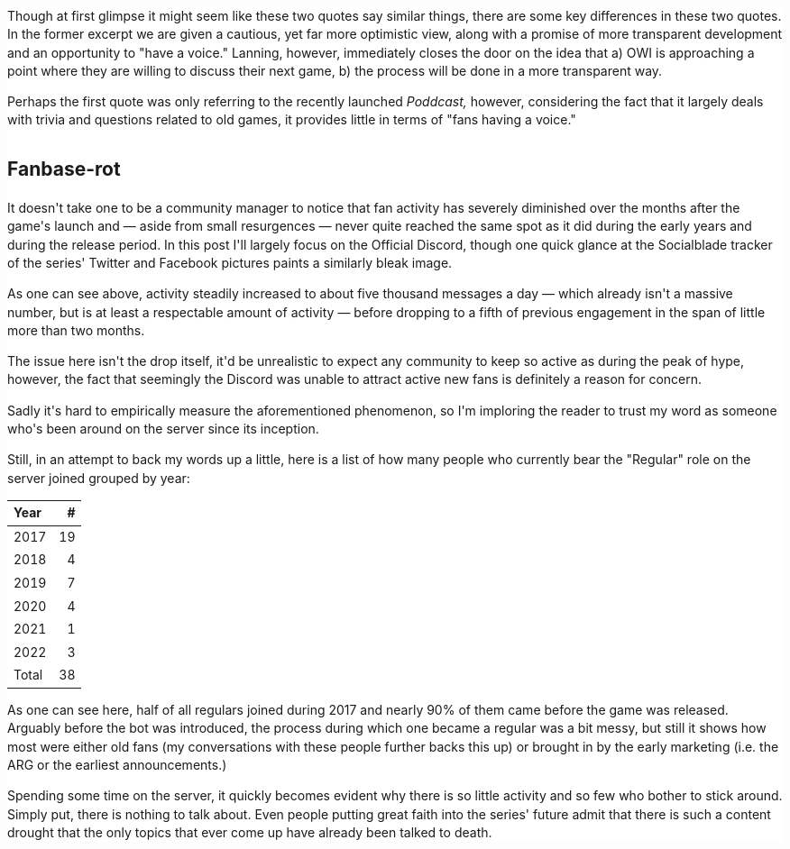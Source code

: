 Though at first glimpse it might seem like these two quotes say similar things, there are some key differences in these two quotes. In the former excerpt we are given a cautious, yet far more optimistic view, along with a promise of more transparent development and an opportunity to "have a voice." Lanning, however, immediately closes the door on the idea that a) OWI is approaching a point where they are willing to discuss their next game, b) the process will be done in a more transparent way.

Perhaps the first quote was only referring to the recently launched _Poddcast,_ however, considering the fact that it largely deals with trivia and questions related to old games, it provides little in terms of "fans having a voice."

## Fanbase-rot

It doesn't take one to be a community manager to notice that fan activity has severely diminished over the months after the game's launch and — aside from small resurgences — never quite reached the same spot as it did during the early years and during the release period. In this post I'll largely focus on the Official Discord, though one quick glance at the Socialblade tracker of the series' Twitter and Facebook pictures paints a similarly bleak image.

As one can see above, activity steadily increased to about five thousand messages a day — which already isn't a massive number, but is at least a respectable amount of activity — before dropping to a fifth of previous engagement in the span of little more than two months.

The issue here isn't the drop itself, it'd be unrealistic to expect any community to keep so active as during the peak of hype, however, the fact that seemingly the Discord was unable to attract active new fans is definitely a reason for concern.

Sadly it's hard to empirically measure the aforementioned phenomenon, so I'm imploring the reader to trust my word as someone who's been around on the server since its inception.

Still, in an attempt to back my words up a little, here is a list of how many people who currently bear the "Regular" role on the server joined grouped by year:

| Year  |   # |
| :---- | --: |
| 2017  |  19 |
| 2018  |   4 |
| 2019  |   7 |
| 2020  |   4 |
| 2021  |   1 |
| 2022  |   3 |
| Total |  38 |

As one can see here, half of all regulars joined during 2017 and nearly 90% of them came before the game was released. Arguably before the bot was introduced, the process during which one became a regular was a bit messy, but still it shows how most were either old fans (my conversations with these people further backs this up) or brought in by the early marketing (i.e. the ARG or the earliest announcements.)

Spending some time on the server, it quickly becomes evident why there is so little activity and so few who bother to stick around. Simply put, there is nothing to talk about. Even people putting great faith into the series' future admit that there is such a content drought that the only topics that ever come up have already been talked to death.

